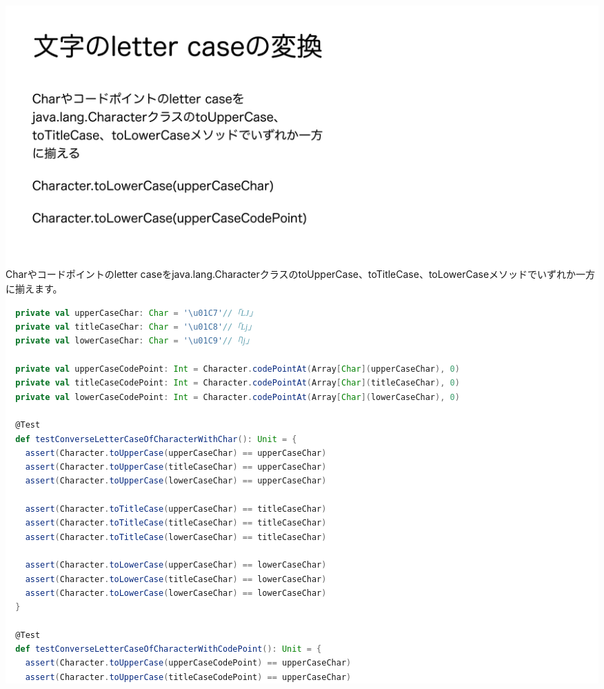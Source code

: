 <img src="../image/string_course.021.jpeg" width="500px"><br>
Charやコードポイントのletter caseをjava.lang.CharacterクラスのtoUpperCase、toTitleCase、toLowerCaseメソッドでいずれか一方に揃えます。
```scala
  private val upperCaseChar: Char = '\u01C7'//「Ǉ」
  private val titleCaseChar: Char = '\u01C8'//「ǈ」
  private val lowerCaseChar: Char = '\u01C9'//「ǉ」

  private val upperCaseCodePoint: Int = Character.codePointAt(Array[Char](upperCaseChar), 0)
  private val titleCaseCodePoint: Int = Character.codePointAt(Array[Char](titleCaseChar), 0)
  private val lowerCaseCodePoint: Int = Character.codePointAt(Array[Char](lowerCaseChar), 0)

  @Test
  def testConverseLetterCaseOfCharacterWithChar(): Unit = {
    assert(Character.toUpperCase(upperCaseChar) == upperCaseChar)
    assert(Character.toUpperCase(titleCaseChar) == upperCaseChar)
    assert(Character.toUpperCase(lowerCaseChar) == upperCaseChar)

    assert(Character.toTitleCase(upperCaseChar) == titleCaseChar)
    assert(Character.toTitleCase(titleCaseChar) == titleCaseChar)
    assert(Character.toTitleCase(lowerCaseChar) == titleCaseChar)

    assert(Character.toLowerCase(upperCaseChar) == lowerCaseChar)
    assert(Character.toLowerCase(titleCaseChar) == lowerCaseChar)
    assert(Character.toLowerCase(lowerCaseChar) == lowerCaseChar)
  }

  @Test
  def testConverseLetterCaseOfCharacterWithCodePoint(): Unit = {
    assert(Character.toUpperCase(upperCaseCodePoint) == upperCaseChar)
    assert(Character.toUpperCase(titleCaseCodePoint) == upperCaseChar)
```